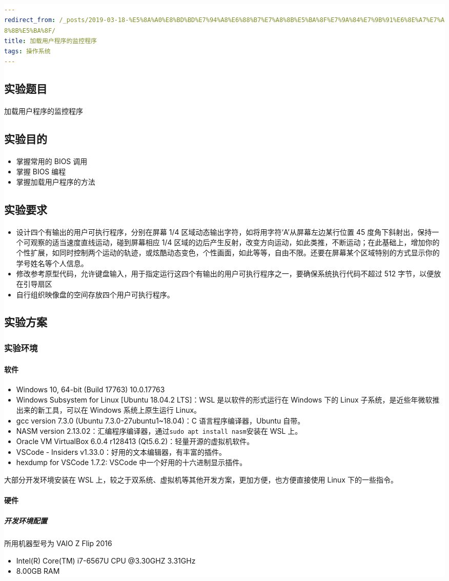 ```yaml
---
redirect_from: /_posts/2019-03-18-%E5%8A%A0%E8%BD%BD%E7%94%A8%E6%88%B7%E7%A8%8B%E5%BA%8F%E7%9A%84%E7%9B%91%E6%8E%A7%E7%A8%8B%E5%BA%8F/
title: 加载用户程序的监控程序
tags: 操作系统
---
```


## 实验题目

加载用户程序的监控程序

## 实验目的

- 掌握常用的 BIOS 调用
- 掌握 BIOS 编程
- 掌握加载用户程序的方法

## 实验要求

- 设计四个有输出的用户可执行程序，分别在屏幕 1/4 区域动态输出字符，如将用字符‘A’从屏幕左边某行位置 45 度角下斜射出，保持一个可观察的适当速度直线运动，碰到屏幕相应 1/4 区域的边后产生反射，改变方向运动，如此类推，不断运动；在此基础上，增加你的个性扩展，如同时控制两个运动的轨迹，或炫酷动态变色，个性画面，如此等等，自由不限。还要在屏幕某个区域特别的方式显示你的学号姓名等个人信息。
- 修改参考原型代码，允许键盘输入，用于指定运行这四个有输出的用户可执行程序之一，要确保系统执行代码不超过 512 字节，以便放在引导扇区
- 自行组织映像盘的空间存放四个用户可执行程序。

## 实验方案

### 实验环境

#### 软件

- Windows 10, 64-bit (Build 17763) 10.0.17763
- Windows Subsystem for Linux [Ubuntu 18.04.2 LTS]：WSL 是以软件的形式运行在 Windows 下的 Linux 子系统，是近些年微软推出来的新工具，可以在 Windows 系统上原生运行 Linux。
- gcc version 7.3.0 (Ubuntu 7.3.0-27ubuntu1~18.04)：C 语言程序编译器，Ubuntu 自带。
- NASM version 2.13.02：汇编程序编译器，通过`sudo apt install nasm`安装在 WSL 上。
- Oracle VM VirtualBox 6.0.4 r128413 (Qt5.6.2)：轻量开源的虚拟机软件。
- VSCode - Insiders v1.33.0：好用的文本编辑器，有丰富的插件。
- hexdump for VSCode 1.7.2: VSCode 中一个好用的十六进制显示插件。

大部分开发环境安装在 WSL 上，较之于双系统、虚拟机等其他开发方案，更加方便，也方便直接使用 Linux 下的一些指令。

#### 硬件

##### 开发环境配置

所用机器型号为 VAIO Z Flip 2016

- Intel(R) Core(TM) i7-6567U CPU @3.30GHZ 3.31GHz
- 8.00GB RAM

